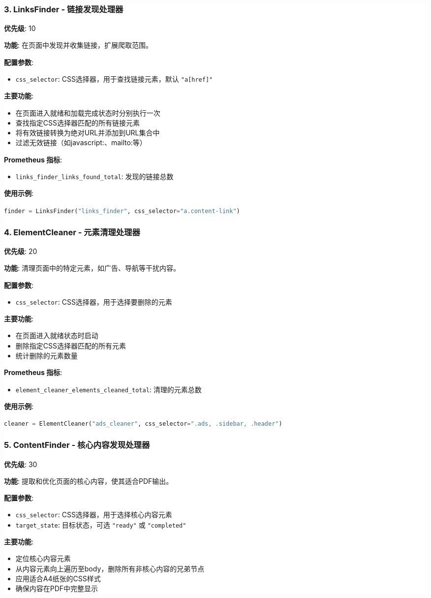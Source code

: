 ### 3. LinksFinder - 链接发现处理器

**优先级**: 10

**功能**: 在页面中发现并收集链接，扩展爬取范围。

**配置参数**:
- `css_selector`: CSS选择器，用于查找链接元素，默认 `"a[href]"`

**主要功能**:
- 在页面进入就绪和加载完成状态时分别执行一次
- 查找指定CSS选择器匹配的所有链接元素
- 将有效链接转换为绝对URL并添加到URL集合中
- 过滤无效链接（如javascript:、mailto:等）

**Prometheus 指标**:
- `links_finder_links_found_total`: 发现的链接总数

**使用示例**:
```python
finder = LinksFinder("links_finder", css_selector="a.content-link")
```

### 4. ElementCleaner - 元素清理处理器

**优先级**: 20

**功能**: 清理页面中的特定元素，如广告、导航等干扰内容。

**配置参数**:
- `css_selector`: CSS选择器，用于选择要删除的元素

**主要功能**:
- 在页面进入就绪状态时启动
- 删除指定CSS选择器匹配的所有元素
- 统计删除的元素数量

**Prometheus 指标**:
- `element_cleaner_elements_cleaned_total`: 清理的元素总数

**使用示例**:
```python
cleaner = ElementCleaner("ads_cleaner", css_selector=".ads, .sidebar, .header")
```

### 5. ContentFinder - 核心内容发现处理器

**优先级**: 30

**功能**: 提取和优化页面的核心内容，使其适合PDF输出。

**配置参数**:
- `css_selector`: CSS选择器，用于选择核心内容元素
- `target_state`: 目标状态，可选 `"ready"` 或 `"completed"`

**主要功能**:
- 定位核心内容元素
- 从内容元素向上遍历至body，删除所有非核心内容的兄弟节点
- 应用适合A4纸张的CSS样式
- 确保内容在PDF中完整显示
